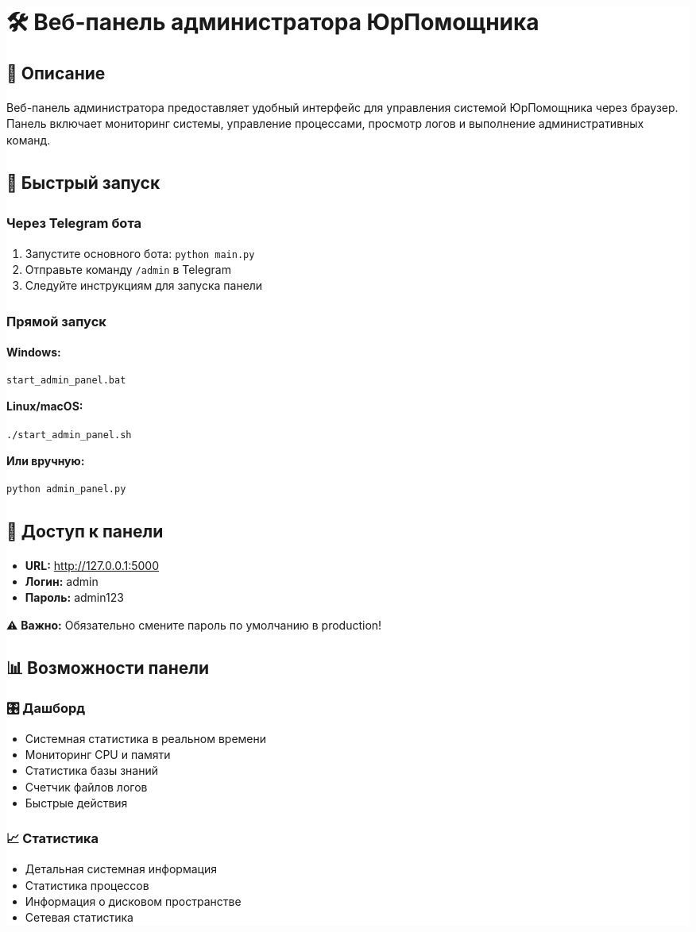 # 🛠️ Веб-панель администратора ЮрПомощника

## 🎯 Описание

Веб-панель администратора предоставляет удобный интерфейс для управления системой ЮрПомощника через браузер. Панель включает мониторинг системы, управление процессами, просмотр логов и выполнение административных команд.

## 🚀 Быстрый запуск

### Через Telegram бота
1. Запустите основного бота: `python main.py`
2. Отправьте команду `/admin` в Telegram
3. Следуйте инструкциям для запуска панели

### Прямой запуск
**Windows:**
```bash
start_admin_panel.bat
```

**Linux/macOS:**
```bash
./start_admin_panel.sh
```

**Или вручную:**
```bash
python admin_panel.py
```

## 🔑 Доступ к панели

- **URL:** http://127.0.0.1:5000
- **Логин:** admin
- **Пароль:** admin123

⚠️ **Важно:** Обязательно смените пароль по умолчанию в production!

## 📊 Возможности панели

### 🎛️ Дашборд
- Системная статистика в реальном времени
- Мониторинг CPU и памяти
- Статистика базы знаний
- Счетчик файлов логов
- Быстрые действия

### 📈 Статистика
- Детальная системная информация
- Статистика процессов
- Информация о дисковом пространстве
- Сетевая статистика
